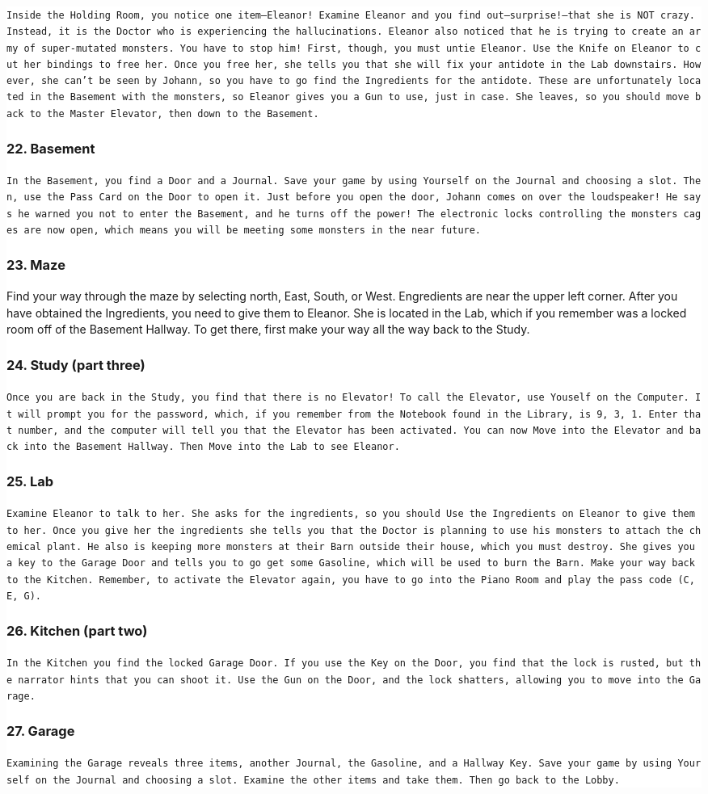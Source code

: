 	Inside the Holding Room, you notice one item—Eleanor! Examine Eleanor and you find out—surprise!—that she is NOT crazy. Instead, it is the Doctor who is experiencing the hallucinations. Eleanor also noticed that he is trying to create an army of super-mutated monsters. You have to stop him! First, though, you must untie Eleanor. Use the Knife on Eleanor to cut her bindings to free her. Once you free her, she tells you that she will fix your antidote in the Lab downstairs. However, she can’t be seen by Johann, so you have to go find the Ingredients for the antidote. These are unfortunately located in the Basement with the monsters, so Eleanor gives you a Gun to use, just in case. She leaves, so you should move back to the Master Elevator, then down to the Basement.

### 22. Basement

	In the Basement, you find a Door and a Journal. Save your game by using Yourself on the Journal and choosing a slot. Then, use the Pass Card on the Door to open it. Just before you open the door, Johann comes on over the loudspeaker! He says he warned you not to enter the Basement, and he turns off the power! The electronic locks controlling the monsters cages are now open, which means you will be meeting some monsters in the near future.


### 23. Maze

Find your way through the maze by selecting north, East, South, or West. Engredients are near the upper left corner.
After you have obtained the Ingredients, you need to give them to Eleanor. She is located in the Lab, which if you remember was a locked room off of the Basement Hallway. To get there, first make your way all the way back to the Study.

### 24. Study (part three)

	Once you are back in the Study, you find that there is no Elevator! To call the Elevator, use Youself on the Computer. It will prompt you for the password, which, if you remember from the Notebook found in the Library, is 9, 3, 1. Enter that number, and the computer will tell you that the Elevator has been activated. You can now Move into the Elevator and back into the Basement Hallway. Then Move into the Lab to see Eleanor.

### 25. Lab

	Examine Eleanor to talk to her. She asks for the ingredients, so you should Use the Ingredients on Eleanor to give them to her. Once you give her the ingredients she tells you that the Doctor is planning to use his monsters to attach the chemical plant. He also is keeping more monsters at their Barn outside their house, which you must destroy. She gives you a key to the Garage Door and tells you to go get some Gasoline, which will be used to burn the Barn. Make your way back to the Kitchen. Remember, to activate the Elevator again, you have to go into the Piano Room and play the pass code (C, E, G).

### 26. Kitchen (part two)
	
	In the Kitchen you find the locked Garage Door. If you use the Key on the Door, you find that the lock is rusted, but the narrator hints that you can shoot it. Use the Gun on the Door, and the lock shatters, allowing you to move into the Garage.

### 27. Garage

	Examining the Garage reveals three items, another Journal, the Gasoline, and a Hallway Key. Save your game by using Yourself on the Journal and choosing a slot. Examine the other items and take them. Then go back to the Lobby.

